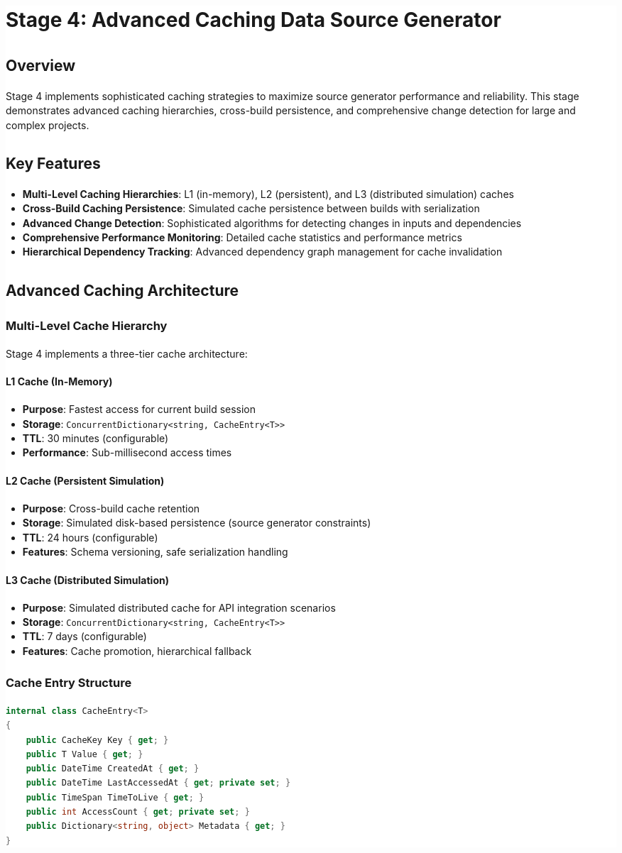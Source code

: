 # Stage 4: Advanced Caching Data Source Generator

## Overview

Stage 4 implements sophisticated caching strategies to maximize source generator performance and reliability. This stage demonstrates advanced caching hierarchies, cross-build persistence, and comprehensive change detection for large and complex projects.

## Key Features

- **Multi-Level Caching Hierarchies**: L1 (in-memory), L2 (persistent), and L3 (distributed simulation) caches
- **Cross-Build Caching Persistence**: Simulated cache persistence between builds with serialization
- **Advanced Change Detection**: Sophisticated algorithms for detecting changes in inputs and dependencies
- **Comprehensive Performance Monitoring**: Detailed cache statistics and performance metrics
- **Hierarchical Dependency Tracking**: Advanced dependency graph management for cache invalidation

## Advanced Caching Architecture

### Multi-Level Cache Hierarchy

Stage 4 implements a three-tier cache architecture:

#### L1 Cache (In-Memory)
- **Purpose**: Fastest access for current build session
- **Storage**: `ConcurrentDictionary<string, CacheEntry<T>>`
- **TTL**: 30 minutes (configurable)
- **Performance**: Sub-millisecond access times

#### L2 Cache (Persistent Simulation)
- **Purpose**: Cross-build cache retention
- **Storage**: Simulated disk-based persistence (source generator constraints)
- **TTL**: 24 hours (configurable)
- **Features**: Schema versioning, safe serialization handling

#### L3 Cache (Distributed Simulation)
- **Purpose**: Simulated distributed cache for API integration scenarios
- **Storage**: `ConcurrentDictionary<string, CacheEntry<T>>`
- **TTL**: 7 days (configurable)
- **Features**: Cache promotion, hierarchical fallback

### Cache Entry Structure

```csharp
internal class CacheEntry<T>
{
    public CacheKey Key { get; }
    public T Value { get; }
    public DateTime CreatedAt { get; }
    public DateTime LastAccessedAt { get; private set; }
    public TimeSpan TimeToLive { get; }
    public int AccessCount { get; private set; }
    public Dictionary<string, object> Metadata { get; }
}
```
